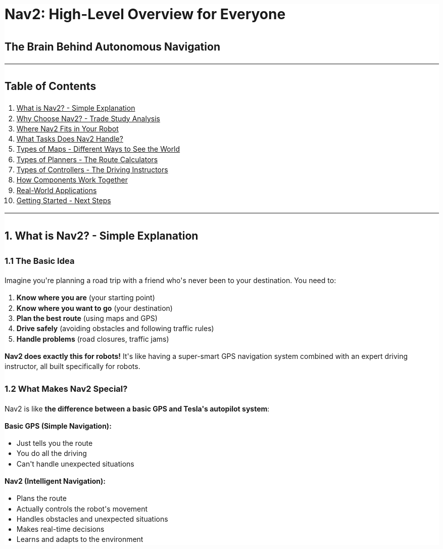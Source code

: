 # Nav2: High-Level Overview for Everyone
## The Brain Behind Autonomous Navigation

---

## Table of Contents

1. [What is Nav2? - Simple Explanation](#1-what-is-nav2---simple-explanation)
2. [Why Choose Nav2? - Trade Study Analysis](#2-why-choose-nav2---trade-study-analysis)
3. [Where Nav2 Fits in Your Robot](#3-where-nav2-fits-in-your-robot)
4. [What Tasks Does Nav2 Handle?](#4-what-tasks-does-nav2-handle)
5. [Types of Maps - Different Ways to See the World](#5-types-of-maps---different-ways-to-see-the-world)
6. [Types of Planners - The Route Calculators](#6-types-of-planners---the-route-calculators)
7. [Types of Controllers - The Driving Instructors](#7-types-of-controllers---the-driving-instructors)
8. [How Components Work Together](#8-how-components-work-together)
9. [Real-World Applications](#9-real-world-applications)
10. [Getting Started - Next Steps](#10-getting-started---next-steps)

---

## 1. What is Nav2? - Simple Explanation

### 1.1 The Basic Idea

Imagine you're planning a road trip with a friend who's never been to your destination. You need to:
1. **Know where you are** (your starting point)
2. **Know where you want to go** (your destination)
3. **Plan the best route** (using maps and GPS)
4. **Drive safely** (avoiding obstacles and following traffic rules)
5. **Handle problems** (road closures, traffic jams)

**Nav2 does exactly this for robots!** It's like having a super-smart GPS navigation system combined with an expert driving instructor, all built specifically for robots.

### 1.2 What Makes Nav2 Special?

Nav2 is like **the difference between a basic GPS and Tesla's autopilot system**:

**Basic GPS (Simple Navigation):**
- Just tells you the route
- You do all the driving
- Can't handle unexpected situations

**Nav2 (Intelligent Navigation):**
- Plans the route
- Actually controls the robot's movement
- Handles obstacles and unexpected situations
- Makes real-time decisions
- Learns and adapts to the environment
